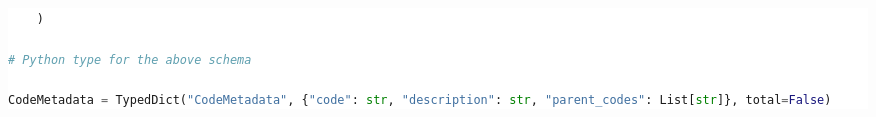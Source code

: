 ```python
    )

# Python type for the above schema

CodeMetadata = TypedDict("CodeMetadata", {"code": str, "description": str, "parent_codes": List[str]}, total=False)
```
